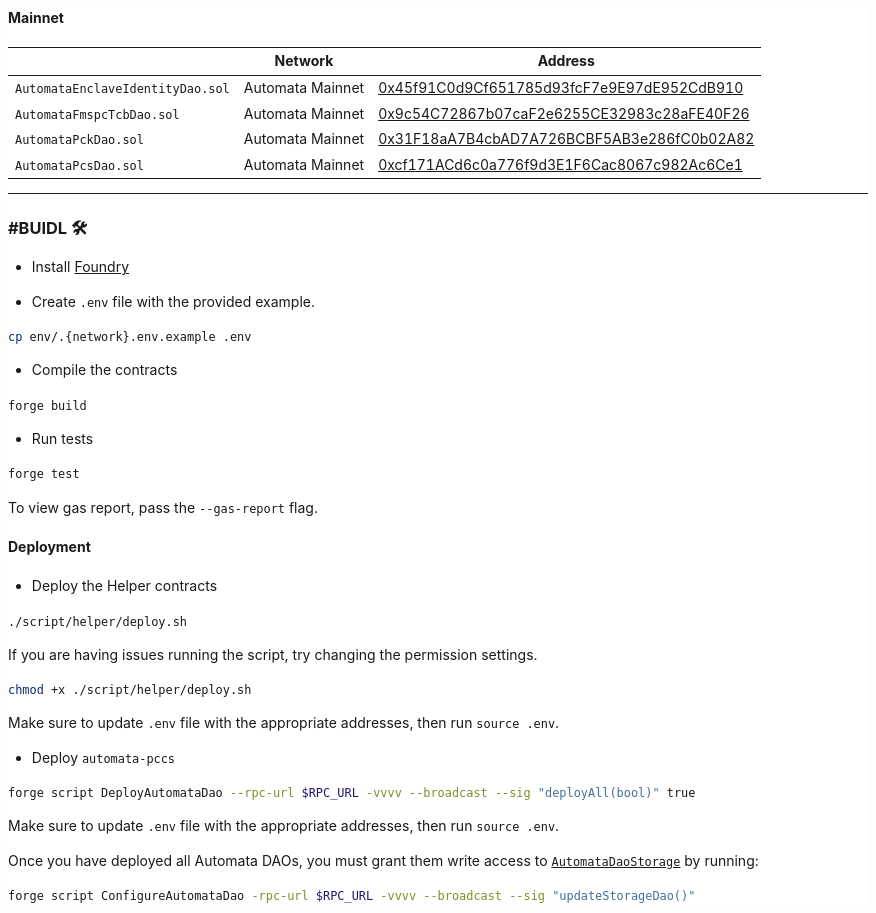 #### Mainnet

|  | Network | Address |
| --- | --- | --- |
| `AutomataEnclaveIdentityDao.sol` | Automata Mainnet | [0x45f91C0d9Cf651785d93fcF7e9E97dE952CdB910](https://explorer.ata.network/address/0x45f91C0d9Cf651785d93fcF7e9E97dE952CdB910) |
| `AutomataFmspcTcbDao.sol` | Automata Mainnet | [0x9c54C72867b07caF2e6255CE32983c28aFE40F26](https://explorer.ata.network/address/0x9c54C72867b07caF2e6255CE32983c28aFE40F26) |
| `AutomataPckDao.sol` | Automata Mainnet | [0x31F18aA7B4cbAD7A726BCBF5AB3e286fC0b02A82](https://explorer.ata.network/address/0x31F18aA7B4cbAD7A726BCBF5AB3e286fC0b02A82) |
| `AutomataPcsDao.sol` | Automata Mainnet | [0xcf171ACd6c0a776f9d3E1F6Cac8067c982Ac6Ce1](https://explorer.ata.network/address/0xcf171ACd6c0a776f9d3E1F6Cac8067c982Ac6Ce1) |

---

### #BUIDL 🛠️

- Install [Foundry](https://book.getfoundry.sh/getting-started/installation)

- Create `.env` file with the provided example.

```bash
cp env/.{network}.env.example .env
```

- Compile the contracts

```bash
forge build
```

- Run tests

```bash
forge test
```

To view gas report, pass the `--gas-report` flag.

#### Deployment

- Deploy the Helper contracts

```bash
./script/helper/deploy.sh
```

If you are having issues running the script, try changing the permission settings.

```bash
chmod +x ./script/helper/deploy.sh
```

Make sure to update `.env` file with the appropriate addresses, then run `source .env`.

- Deploy `automata-pccs`

```bash
forge script DeployAutomataDao --rpc-url $RPC_URL -vvvv --broadcast --sig "deployAll(bool)" true
```

Make sure to update `.env` file with the appropriate addresses, then run `source .env`.

Once you have deployed all Automata DAOs, you must grant them write access to [`AutomataDaoStorage`](./src/automata_pccs//shared/AutomataDaoStorage.sol) by running:

```bash
forge script ConfigureAutomataDao -rpc-url $RPC_URL -vvvv --broadcast --sig "updateStorageDao()"
```
